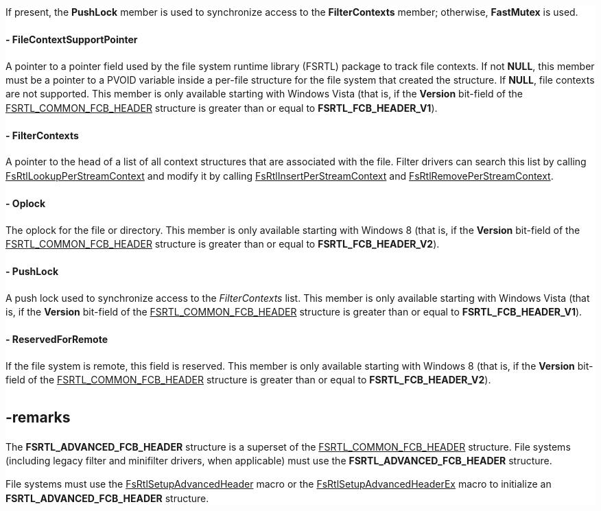 </li>
</ul>
If present, the <b>PushLock</b> member is used to synchronize access to the <b>FilterContexts</b> member; otherwise, <b>FastMutex</b> is used.


#### - FileContextSupportPointer

A pointer to a pointer field used by the file system runtime library (FSRTL) package to track file contexts.  If not <b>NULL</b>, this member must be a pointer to a PVOID variable inside a per-file structure for the file system that created the structure.  If <b>NULL</b>, file contexts are not supported.  This member is only available starting with Windows Vista (that is, if the <b>Version</b> bit-field of the <a href="..\ntifs\ns-ntifs-_fsrtl_common_fcb_header.md">FSRTL_COMMON_FCB_HEADER</a> structure is greater than or equal to <b>FSRTL_FCB_HEADER_V1</b>).


#### - FilterContexts

A pointer to the head of a list of all context structures that are associated with the file. Filter drivers can search this list by calling <a href="..\ntifs\nf-ntifs-fsrtllookupperstreamcontext.md">FsRtlLookupPerStreamContext</a> and modify it by calling <a href="..\ntifs\nf-ntifs-fsrtlinsertperstreamcontext.md">FsRtlInsertPerStreamContext</a> and <a href="..\ntifs\nf-ntifs-fsrtlremoveperstreamcontext.md">FsRtlRemovePerStreamContext</a>. 


#### - Oplock

The oplock for the file or directory. This member is only available starting with Windows 8 (that is, if the <b>Version</b> bit-field of the <a href="..\ntifs\ns-ntifs-_fsrtl_common_fcb_header.md">FSRTL_COMMON_FCB_HEADER</a> structure is greater than or equal to <b>FSRTL_FCB_HEADER_V2</b>).


#### - PushLock

A push lock used to synchronize access to the <i>FilterContexts</i> list.  This member is only available starting with  Windows Vista (that is, if the <b>Version</b> bit-field of the <a href="..\ntifs\ns-ntifs-_fsrtl_common_fcb_header.md">FSRTL_COMMON_FCB_HEADER</a> structure is greater than or equal to <b>FSRTL_FCB_HEADER_V1</b>).


#### - ReservedForRemote

If the file system is remote, this field is reserved. This member is only available starting with Windows 8 (that is, if the <b>Version</b> bit-field of the <a href="..\ntifs\ns-ntifs-_fsrtl_common_fcb_header.md">FSRTL_COMMON_FCB_HEADER</a> structure is greater than or equal to <b>FSRTL_FCB_HEADER_V2</b>).


## -remarks



The <b>FSRTL_ADVANCED_FCB_HEADER</b> structure is a superset of the <a href="..\ntifs\ns-ntifs-_fsrtl_common_fcb_header.md">FSRTL_COMMON_FCB_HEADER</a> structure. File systems (including legacy filter and minifilter drivers, when applicable) must use the <b>FSRTL_ADVANCED_FCB_HEADER</b> structure. 

File systems must use the <a href="..\ntifs\nf-ntifs-fsrtlsetupadvancedheader.md">FsRtlSetupAdvancedHeader</a> macro or the <a href="..\ntifs\nf-ntifs-fsrtlsetupadvancedheaderex.md">FsRtlSetupAdvancedHeaderEx</a> macro to initialize an <b>FSRTL_ADVANCED_FCB_HEADER</b> structure.
